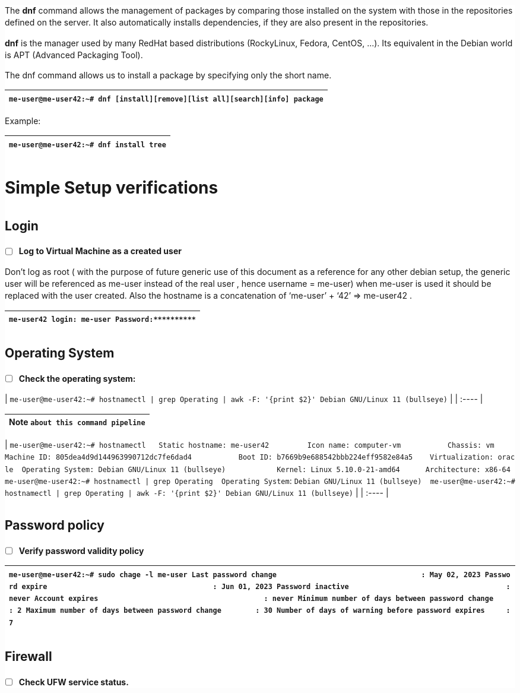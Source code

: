 The **dnf** command allows the management of packages by comparing those installed on the system with those in the repositories defined on the server. It also automatically installs dependencies, if they are also present in the repositories.

**dnf** is the manager used by many RedHat based distributions (RockyLinux, Fedora, CentOS, ...). Its equivalent in the Debian world is APT (Advanced Packaging Tool).

The dnf command allows us to install a package by specifying only the short name.

| `me-user@me-user42:~# dnf [install][remove][list all][search][info] package` |
| :---- |

Example:

| `me-user@me-user42:~# dnf install tree` |
| :---- |

# Simple Setup verifications

## Login

- [ ] **Log to Virtual Machine as a created user**

Don’t log  as root ( with the purpose of future generic use of this document as a reference for any other debian setup, the generic user will be referenced as  me-user  instead of the  real user , hence username \= me-user) when  me-user  is used it should be replaced with the user created. Also the hostname is a concatenation of ‘me-user’ \+ ‘42’ \=\>  me-user42 .  

| `me-user42 login: me-user Password:**********` |
| :---- |

## Operating System

- [ ] **Check the operating system:**

| `me-user@me-user42:~# hostnamectl | grep Operating | awk -F: '{print $2}' Debian GNU/Linux 11 (bullseye)` |
| :---- |

| Note `about this command pipeline` |
| :---- |

| `me-user@me-user42:~# hostnamectl   Static hostname: me-user42         Icon name: computer-vm           Chassis: vm        Machine ID: 805dea4d9d144963990712dc7fe6dad4           Boot ID: b7669b9e688542bbb224eff9582e84a5    Virtualization: oracle  Operating System: Debian GNU/Linux 11 (bullseye)            Kernel: Linux 5.10.0-21-amd64      Architecture: x86-64 me-user@me-user42:~# hostnamectl | grep Operating  Operating System`: `Debian GNU/Linux 11 (bullseye)  me-user@me-user42:~# hostnamectl | grep Operating | awk -F: '{print $2}' Debian GNU/Linux 11 (bullseye)` |
| :---- |

## Password policy

- [ ] **Verify password validity policy**   
      

| `me-user@me-user42:~# sudo chage -l me-user Last password change                                  : May 02, 2023 Password expire                                       : Jun 01, 2023 Password inactive                                     : never Account expires                                       : never Minimum number of days between password change        : 2 Maximum number of days between password change        : 30 Number of days of warning before password expires     : 7` |
| :---- |

## Firewall

- [ ] **Check UFW service status.**
